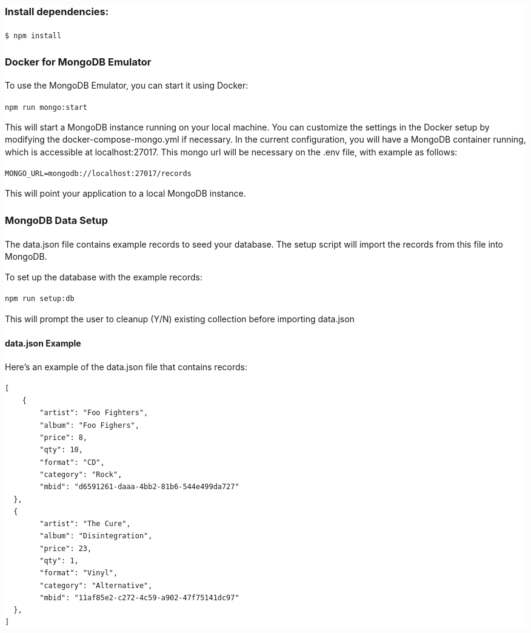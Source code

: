 ### Install dependencies:

```bash
$ npm install
````

### Docker for MongoDB Emulator
To use the MongoDB Emulator, you can start it using Docker:
```
npm run mongo:start
```
This will start a MongoDB instance running on your local machine. You can customize the settings in the Docker setup by modifying the docker-compose-mongo.yml if necessary. In the current configuration, you will have a MongoDB container running, which is accessible at localhost:27017.
This mongo url will be necessary on the .env file, with example as follows:

```
MONGO_URL=mongodb://localhost:27017/records
```
This will point your application to a local MongoDB instance.

### MongoDB Data Setup
The data.json file contains example records to seed your database. The setup script will import the records from this file into MongoDB.

To set up the database with the example records:

```
npm run setup:db
```
This will prompt the user to cleanup (Y/N) existing collection before importing data.json


#### data.json Example
Here’s an example of the data.json file that contains records:
```
[
    {
        "artist": "Foo Fighters",
        "album": "Foo Fighers",
        "price": 8,
        "qty": 10,
        "format": "CD",
        "category": "Rock",
        "mbid": "d6591261-daaa-4bb2-81b6-544e499da727"
  },
  {
        "artist": "The Cure",
        "album": "Disintegration",
        "price": 23,
        "qty": 1,
        "format": "Vinyl",
        "category": "Alternative",
        "mbid": "11af85e2-c272-4c59-a902-47f75141dc97"
  },
]
```
